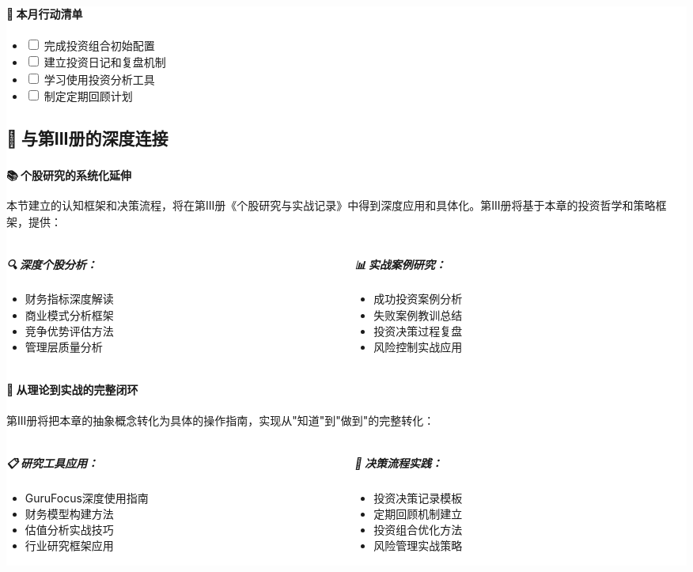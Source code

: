   <div class="overview-item">
    <h4>📅 本月行动清单</h4>
    <ul>
      <li><input type="checkbox"> 完成投资组合初始配置</li>
      <li><input type="checkbox"> 建立投资日记和复盘机制</li>
      <li><input type="checkbox"> 学习使用投资分析工具</li>
      <li><input type="checkbox"> 制定定期回顾计划</li>
    </ul>
  </div>
</div>

## 🔗 与第III册的深度连接

<div class="chapter-overview">
  <div class="overview-item">
    <h4>📚 个股研究的系统化延伸</h4>
    <p>本节建立的认知框架和决策流程，将在第III册《个股研究与实战记录》中得到深度应用和具体化。第III册将基于本章的投资哲学和策略框架，提供：</p>
    <div style="display: flex; gap: 1.5rem;">
      <div style="flex: 1;">
        <h5>🔍 深度个股分析：</h5>
        <ul>
          <li>财务指标深度解读</li>
          <li>商业模式分析框架</li>
          <li>竞争优势评估方法</li>
          <li>管理层质量分析</li>
        </ul>
      </div>
      <div style="flex: 1;">
        <h5>📊 实战案例研究：</h5>
        <ul>
          <li>成功投资案例分析</li>
          <li>失败案例教训总结</li>
          <li>投资决策过程复盘</li>
          <li>风险控制实战应用</li>
        </ul>
      </div>
    </div>
  </div>
  
  <div class="overview-item">
    <h4>🎯 从理论到实战的完整闭环</h4>
    <p>第III册将把本章的抽象概念转化为具体的操作指南，实现从"知道"到"做到"的完整转化：</p>
    <div style="display: flex; gap: 1.5rem;">
      <div style="flex: 1;">
        <h5>📋 研究工具应用：</h5>
        <ul>
          <li>GuruFocus深度使用指南</li>
          <li>财务模型构建方法</li>
          <li>估值分析实战技巧</li>
          <li>行业研究框架应用</li>
        </ul>
      </div>
      <div style="flex: 1;">
        <h5>🔄 决策流程实践：</h5>
        <ul>
          <li>投资决策记录模板</li>
          <li>定期回顾机制建立</li>
          <li>投资组合优化方法</li>
          <li>风险管理实战策略</li>
        </ul>
      </div>
    </div>
  </div>
</div>